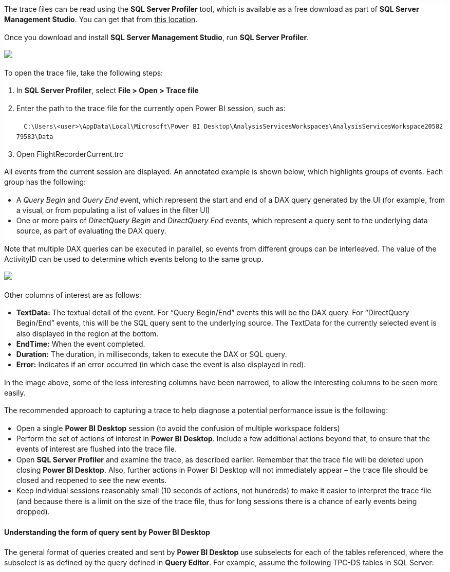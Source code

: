 The trace files can be read using the **SQL Server Profiler** tool, which is available as a free download as part of **SQL Server Management Studio**. You can get that from [this location](https://msdn.microsoft.com/library/mt238290.aspx).

Once you download and install **SQL Server Management Studio**, run **SQL Server Profiler**.

![](media/desktop-directquery-about/directquery-about_07.png)

To open the trace file, take the following steps:

1. In **SQL Server Profiler**, select **File > Open > Trace file**
2. Enter the path to the trace file for the currently open Power BI session, such as:
   
         C:\Users\<user>\AppData\Local\Microsoft\Power BI Desktop\AnalysisServicesWorkspaces\AnalysisServicesWorkspace2058279583\Data
3. Open FlightRecorderCurrent.trc

All  events from the current session are displayed. An annotated example is shown below, which highlights groups of events. Each group has the following:

* A *Query Begin* and *Query End* event, which represent the start and end of a DAX query generated by the UI (for example, from a visual, or from populating a list of values in the filter UI)
* One or more pairs of *DirectQuery Begin* and *DirectQuery End* events, which represent a query sent to the underlying data source, as part of evaluating the DAX query.

Note that multiple DAX queries can be executed in parallel, so events from different groups can be interleaved. The value of the ActivityID can be used to determine which events belong to the same group.

![](media/desktop-directquery-about/directquery-about_08.png)

Other columns of interest are as follows:

* **TextData:** The textual detail of the event. For “Query Begin/End” events this will be the DAX query. For “DirectQuery Begin/End” events, this will be the SQL query sent to the underlying source. The TextData for the currently selected event is also displayed in the region at the bottom.
* **EndTime:** When the event completed.
* **Duration:** The duration, in milliseconds, taken to execute the DAX or SQL query.
* **Error:** Indicates if an error occurred (in which case the event is also displayed in red).

In the image above, some of the less interesting columns have been narrowed, to allow the interesting columns to be seen more easily.

The recommended approach to capturing a trace to help diagnose a potential performance issue is the following:

* Open a single **Power BI Desktop** session (to avoid the confusion of multiple workspace folders)
* Perform the set of actions of interest in **Power BI Desktop**. Include a few additional actions beyond that, to ensure that the events of interest are flushed into the trace file.
* Open **SQL Server Profiler** and examine the trace, as described earlier. Remember that the trace file will be deleted upon closing **Power BI Desktop**. Also, further actions in Power BI Desktop will not immediately appear – the trace file should be closed and reopened to see the new events.
* Keep individual sessions reasonably small (10 seconds of actions, not hundreds) to make it easier to interpret the trace file (and because there is a limit on the size of the trace file, thus for long sessions there is a chance of early events being dropped).

#### Understanding the form of query sent by Power BI Desktop
The general format of queries created and sent by **Power BI Desktop** use subselects for each of the tables referenced, where the subselect is as defined by the query defined in **Query Editor**. For example, assume the following TPC-DS tables in SQL Server:
